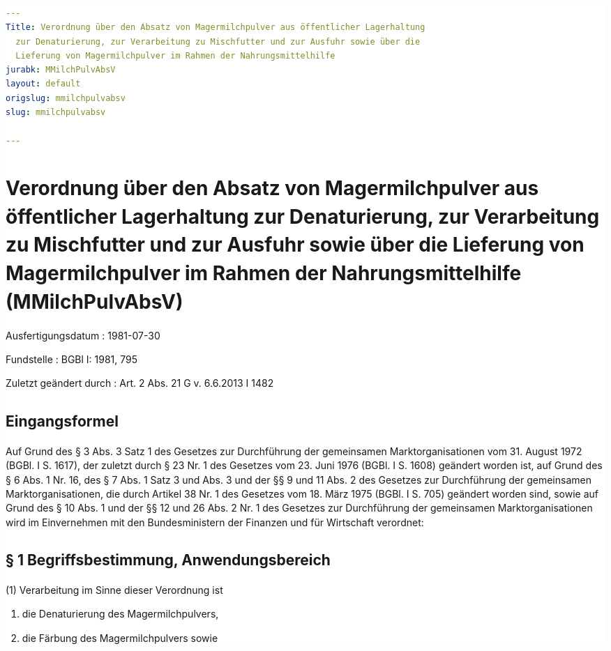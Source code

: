 ```yaml
---
Title: Verordnung über den Absatz von Magermilchpulver aus öffentlicher Lagerhaltung
  zur Denaturierung, zur Verarbeitung zu Mischfutter und zur Ausfuhr sowie über die
  Lieferung von Magermilchpulver im Rahmen der Nahrungsmittelhilfe
jurabk: MMilchPulvAbsV
layout: default
origslug: mmilchpulvabsv
slug: mmilchpulvabsv

---
```


# Verordnung über den Absatz von Magermilchpulver aus öffentlicher Lagerhaltung zur Denaturierung, zur Verarbeitung zu Mischfutter und zur Ausfuhr sowie über die Lieferung von Magermilchpulver im Rahmen der Nahrungsmittelhilfe (MMilchPulvAbsV)

Ausfertigungsdatum
:   1981-07-30

Fundstelle
:   BGBl I: 1981, 795

Zuletzt geändert durch
:   Art. 2 Abs. 21 G v. 6.6.2013 I 1482


## Eingangsformel

Auf Grund des § 3 Abs. 3 Satz 1 des Gesetzes zur Durchführung der
gemeinsamen Marktorganisationen vom 31. August 1972 (BGBl. I S. 1617),
der zuletzt durch § 23 Nr. 1 des Gesetzes vom 23. Juni 1976 (BGBl. I
S. 1608) geändert worden ist, auf Grund des § 6 Abs. 1 Nr. 16, des § 7
Abs. 1 Satz 3 und Abs. 3 und der §§ 9 und 11 Abs. 2 des Gesetzes zur
Durchführung der gemeinsamen Marktorganisationen, die durch Artikel 38
Nr. 1 des Gesetzes vom 18. März 1975 (BGBl. I S. 705) geändert worden
sind, sowie auf Grund des § 10 Abs. 1 und der §§ 12 und 26 Abs. 2 Nr.
1 des Gesetzes zur Durchführung der gemeinsamen Marktorganisationen
wird im Einvernehmen mit den Bundesministern der Finanzen und für
Wirtschaft verordnet:


## § 1 Begriffsbestimmung, Anwendungsbereich

(1) Verarbeitung im Sinne dieser Verordnung ist

1.  die Denaturierung des Magermilchpulvers,


2.  die Färbung des Magermilchpulvers sowie
